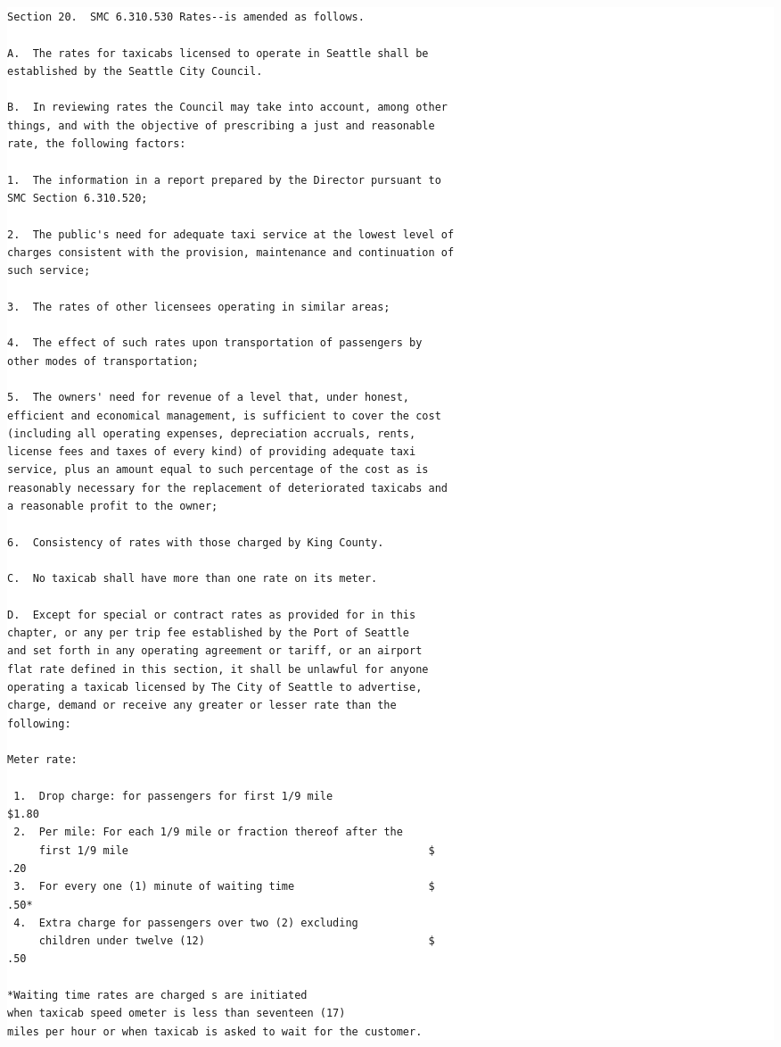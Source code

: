     Section 20.  SMC 6.310.530 Rates--is amended as follows.  
  
    A.  The rates for taxicabs licensed to operate in Seattle shall be  
    established by the Seattle City Council.  
  
    B.  In reviewing rates the Council may take into account, among other  
    things, and with the objective of prescribing a just and reasonable  
    rate, the following factors:  
  
    1.  The information in a report prepared by the Director pursuant to  
    SMC Section 6.310.520;  
  
    2.  The public's need for adequate taxi service at the lowest level of  
    charges consistent with the provision, maintenance and continuation of  
    such service;  
  
    3.  The rates of other licensees operating in similar areas;  
  
    4.  The effect of such rates upon transportation of passengers by  
    other modes of transportation;  
  
    5.  The owners' need for revenue of a level that, under honest,  
    efficient and economical management, is sufficient to cover the cost  
    (including all operating expenses, depreciation accruals, rents,  
    license fees and taxes of every kind) of providing adequate taxi  
    service, plus an amount equal to such percentage of the cost as is  
    reasonably necessary for the replacement of deteriorated taxicabs and  
    a reasonable profit to the owner;  
  
    6.  Consistency of rates with those charged by King County.  
  
    C.  No taxicab shall have more than one rate on its meter.  
  
    D.  Except for special or contract rates as provided for in this  
    chapter, or any per trip fee established by the Port of Seattle  
    and set forth in any operating agreement or tariff, or an airport  
    flat rate defined in this section, it shall be unlawful for anyone  
    operating a taxicab licensed by The City of Seattle to advertise,  
    charge, demand or receive any greater or lesser rate than the  
    following:  
  
    Meter rate:  
  
     1.  Drop charge: for passengers for first 1/9 mile  
    $1.80  
     2.  Per mile: For each 1/9 mile or fraction thereof after the  
         first 1/9 mile                                               $  
    .20  
     3.  For every one (1) minute of waiting time                     $  
    .50*  
     4.  Extra charge for passengers over two (2) excluding  
         children under twelve (12)                                   $  
    .50  
  
    *Waiting time rates are charged s are initiated  
    when taxicab speed ometer is less than seventeen (17)  
    miles per hour or when taxicab is asked to wait for the customer.  
  